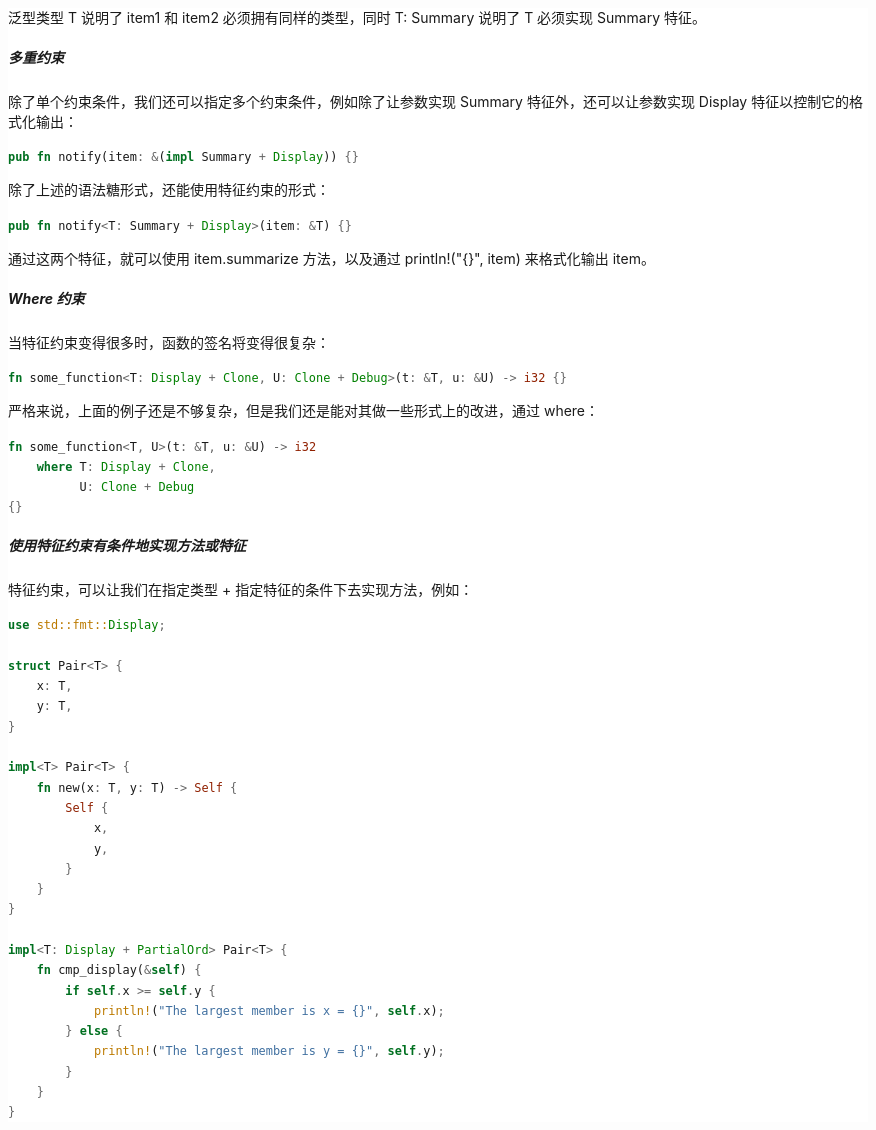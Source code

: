 泛型类型 T 说明了 item1 和 item2 必须拥有同样的类型，同时 T: Summary 说明了 T 必须实现 Summary 特征。

##### 多重约束
除了单个约束条件，我们还可以指定多个约束条件，例如除了让参数实现 Summary 特征外，还可以让参数实现 Display 特征以控制它的格式化输出：
```rust
pub fn notify(item: &(impl Summary + Display)) {}
```

除了上述的语法糖形式，还能使用特征约束的形式：
```rust
pub fn notify<T: Summary + Display>(item: &T) {}
```
通过这两个特征，就可以使用 item.summarize 方法，以及通过 println!("{}", item) 来格式化输出 item。

##### Where 约束
当特征约束变得很多时，函数的签名将变得很复杂：
```rust
fn some_function<T: Display + Clone, U: Clone + Debug>(t: &T, u: &U) -> i32 {}
```

严格来说，上面的例子还是不够复杂，但是我们还是能对其做一些形式上的改进，通过 where：
```rust
fn some_function<T, U>(t: &T, u: &U) -> i32
    where T: Display + Clone,
          U: Clone + Debug
{}
```

##### 使用特征约束有条件地实现方法或特征
特征约束，可以让我们在指定类型 + 指定特征的条件下去实现方法，例如：
```rust
use std::fmt::Display;

struct Pair<T> {
    x: T,
    y: T,
}

impl<T> Pair<T> {
    fn new(x: T, y: T) -> Self {
        Self {
            x,
            y,
        }
    }
}

impl<T: Display + PartialOrd> Pair<T> {
    fn cmp_display(&self) {
        if self.x >= self.y {
            println!("The largest member is x = {}", self.x);
        } else {
            println!("The largest member is y = {}", self.y);
        }
    }
}

```
